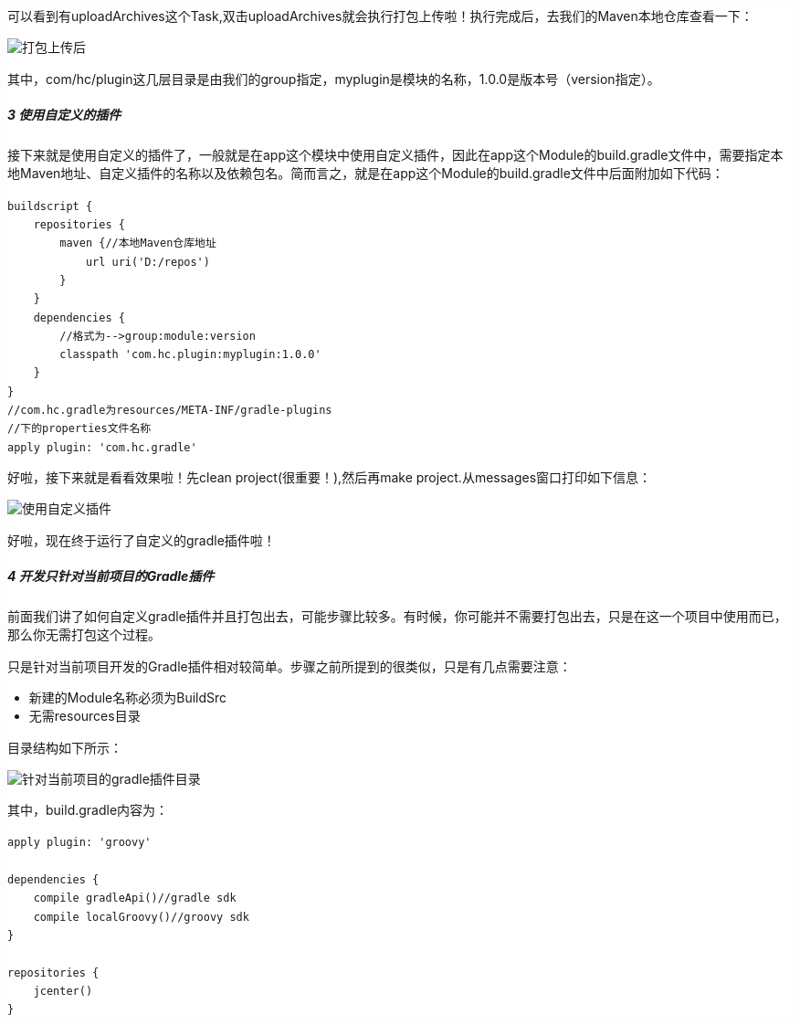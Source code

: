 可以看到有uploadArchives这个Task,双击uploadArchives就会执行打包上传啦！执行完成后，去我们的Maven本地仓库查看一下：

![打包上传后](https://upload-images.jianshu.io/upload_images/2154124-1af199ab6f69db44?imageMogr2/auto-orient/strip%7CimageView2/2/w/648)

其中，com/hc/plugin这几层目录是由我们的group指定，myplugin是模块的名称，1.0.0是版本号（version指定）。

##### 3 使用自定义的插件

接下来就是使用自定义的插件了，一般就是在app这个模块中使用自定义插件，因此在app这个Module的build.gradle文件中，需要指定本地Maven地址、自定义插件的名称以及依赖包名。简而言之，就是在app这个Module的build.gradle文件中后面附加如下代码：

    buildscript {
        repositories {
            maven {//本地Maven仓库地址
                url uri('D:/repos')
            }
        }
        dependencies {
            //格式为-->group:module:version
            classpath 'com.hc.plugin:myplugin:1.0.0'
        }
    }
    //com.hc.gradle为resources/META-INF/gradle-plugins
    //下的properties文件名称
    apply plugin: 'com.hc.gradle'

好啦，接下来就是看看效果啦！先clean project(很重要！),然后再make project.从messages窗口打印如下信息：

![使用自定义插件](https://upload-images.jianshu.io/upload_images/2154124-7a8da12d21022b83?imageMogr2/auto-orient/strip%7CimageView2/2/w/652)

好啦，现在终于运行了自定义的gradle插件啦！

##### 4 开发只针对当前项目的Gradle插件

前面我们讲了如何自定义gradle插件并且打包出去，可能步骤比较多。有时候，你可能并不需要打包出去，只是在这一个项目中使用而已，那么你无需打包这个过程。

只是针对当前项目开发的Gradle插件相对较简单。步骤之前所提到的很类似，只是有几点需要注意：
- 新建的Module名称必须为BuildSrc
- 无需resources目录

目录结构如下所示：

![针对当前项目的gradle插件目录](https://upload-images.jianshu.io/upload_images/2154124-af6974ef3a95646b?imageMogr2/auto-orient/strip%7CimageView2/2/w/276)

其中，build.gradle内容为：

    apply plugin: 'groovy'

    dependencies {
        compile gradleApi()//gradle sdk
        compile localGroovy()//groovy sdk
    }

    repositories {
        jcenter()
    }
